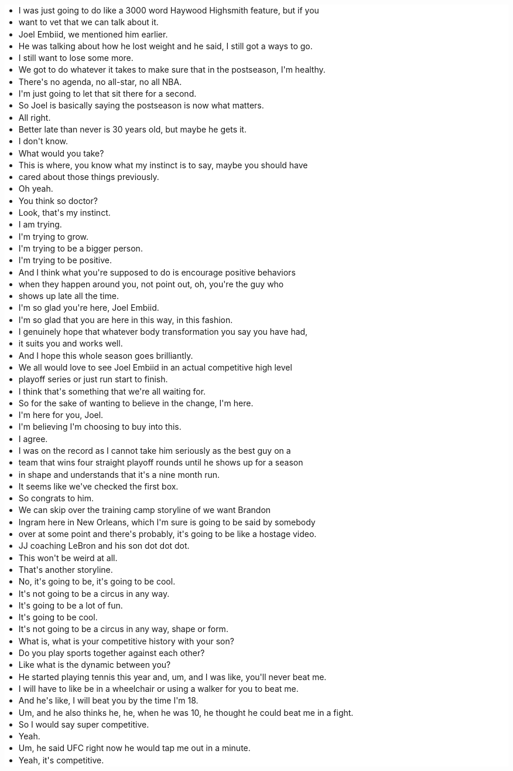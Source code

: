 *  I was just going to do like a 3000 word Haywood Highsmith feature, but if you
*  want to vet that we can talk about it.
*  Joel Embiid, we mentioned him earlier.
*  He was talking about how he lost weight and he said, I still got a ways to go.
*  I still want to lose some more.
*  We got to do whatever it takes to make sure that in the postseason, I'm healthy.
*  There's no agenda, no all-star, no all NBA.
*  I'm just going to let that sit there for a second.
*  So Joel is basically saying the postseason is now what matters.
*  All right.
*  Better late than never is 30 years old, but maybe he gets it.
*  I don't know.
*  What would you take?
*  This is where, you know what my instinct is to say, maybe you should have
*  cared about those things previously.
*  Oh yeah.
*  You think so doctor?
*  Look, that's my instinct.
*  I am trying.
*  I'm trying to grow.
*  I'm trying to be a bigger person.
*  I'm trying to be positive.
*  And I think what you're supposed to do is encourage positive behaviors
*  when they happen around you, not point out, oh, you're the guy who
*  shows up late all the time.
*  I'm so glad you're here, Joel Embiid.
*  I'm so glad that you are here in this way, in this fashion.
*  I genuinely hope that whatever body transformation you say you have had,
*  it suits you and works well.
*  And I hope this whole season goes brilliantly.
*  We all would love to see Joel Embiid in an actual competitive high level
*  playoff series or just run start to finish.
*  I think that's something that we're all waiting for.
*  So for the sake of wanting to believe in the change, I'm here.
*  I'm here for you, Joel.
*  I'm believing I'm choosing to buy into this.
*  I agree.
*  I was on the record as I cannot take him seriously as the best guy on a
*  team that wins four straight playoff rounds until he shows up for a season
*  in shape and understands that it's a nine month run.
*  It seems like we've checked the first box.
*  So congrats to him.
*  We can skip over the training camp storyline of we want Brandon
*  Ingram here in New Orleans, which I'm sure is going to be said by somebody
*  over at some point and there's probably, it's going to be like a hostage video.
*  JJ coaching LeBron and his son dot dot dot.
*  This won't be weird at all.
*  That's another storyline.
*  No, it's going to be, it's going to be cool.
*  It's not going to be a circus in any way.
*  It's going to be a lot of fun.
*  It's going to be cool.
*  It's not going to be a circus in any way, shape or form.
*  What is, what is your competitive history with your son?
*  Do you play sports together against each other?
*  Like what is the dynamic between you?
*  He started playing tennis this year and, um, and I was like, you'll never beat me.
*  I will have to like be in a wheelchair or using a walker for you to beat me.
*  And he's like, I will beat you by the time I'm 18.
*  Um, and he also thinks he, he, when he was 10, he thought he could beat me in a fight.
*  So I would say super competitive.
*  Yeah.
*  Um, he said UFC right now he would tap me out in a minute.
*  Yeah, it's competitive.